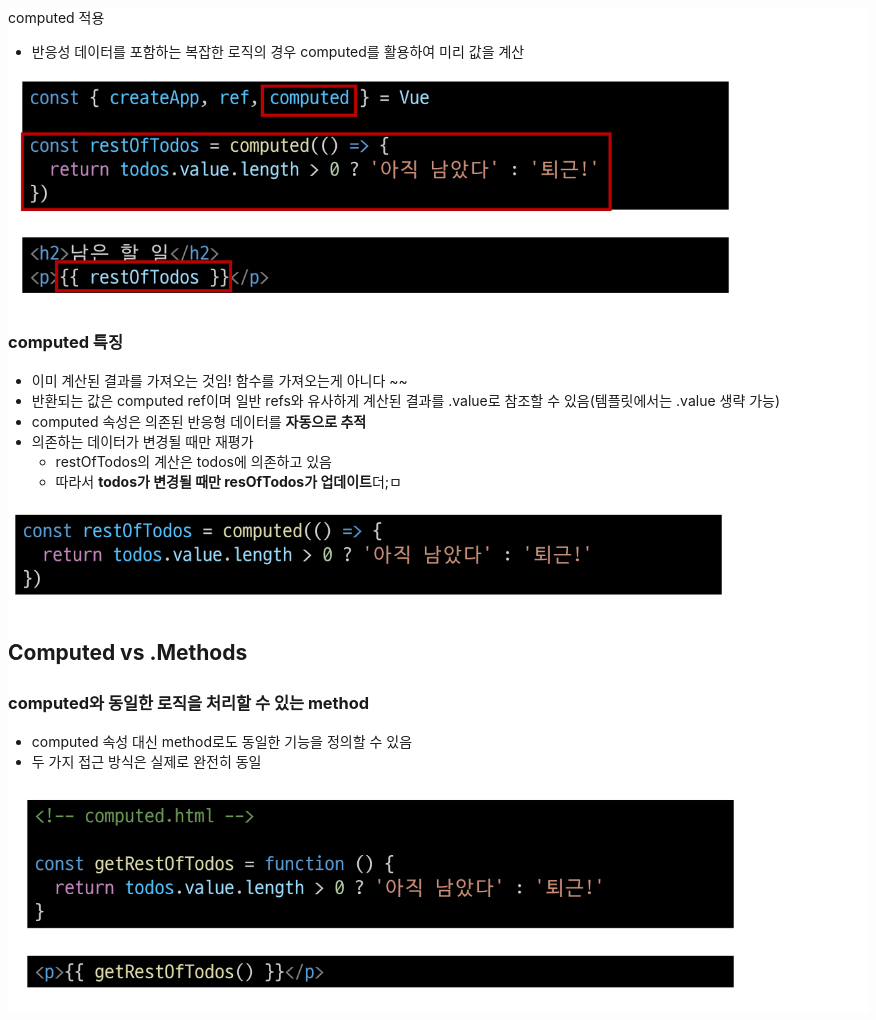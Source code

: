 computed 적용

- 반응성 데이터를 포함하는 복잡한 로직의 경우 computed를 활용하여 미리 값을 계산

![Alt text](images/image-1.png)

### computed 특징

- 이미 계산된 결과를 가져오는 것임! 함수를 가져오는게 아니다 ~~
- 반환되는 값은 computed ref이며 일반 refs와 유사하게 계산된 결과를 .value로 참조할 수 있음(템플릿에서는 .value 생략 가능)
- computed 속성은 의존된 반응형 데이터를 **자동으로 추적**
- 의존하는 데이터가 변경될 때만 재평가
  - restOfTodos의 계산은 todos에 의존하고 있음
  - 따라서 **todos가 변경될 때만 resOfTodos가 업데이트**더;ㅁ

![Alt text](images/image-2.png)

## Computed vs .Methods

### computed와 동일한 로직을 처리할 수 있는 method

- computed 속성 대신 method로도 동일한 기능을 정의할 수 있음
- 두 가지 접근 방식은 실제로 완전히 동일

![Alt text](images/image-3.png)
